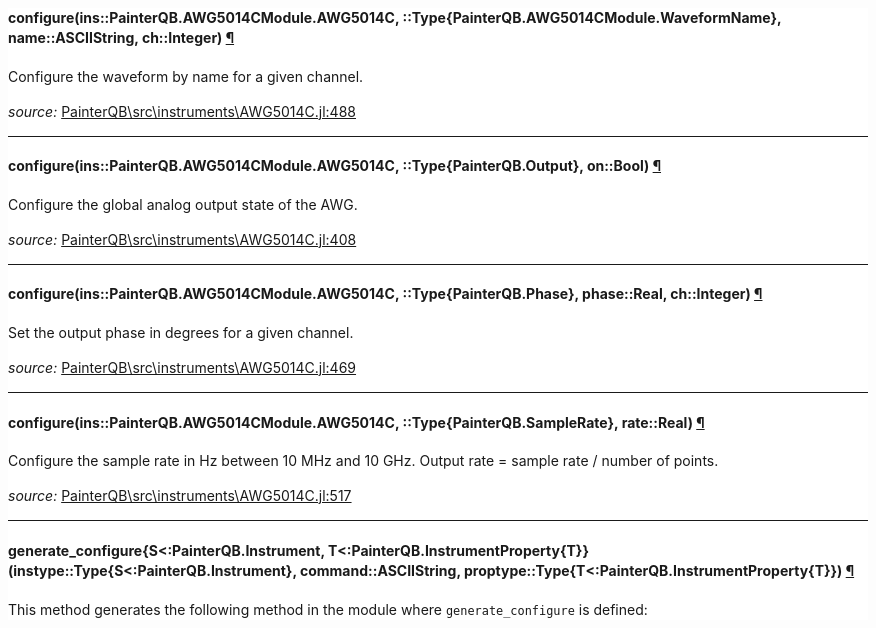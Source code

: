
<a id="method__configure.2" class="lexicon_definition"></a>
#### configure(ins::PainterQB.AWG5014CModule.AWG5014C,  ::Type{PainterQB.AWG5014CModule.WaveformName},  name::ASCIIString,  ch::Integer) [¶](#method__configure.2)
Configure the waveform by name for a given channel.

*source:*
[PainterQB\src\instruments\AWG5014C.jl:488](https://github.com/ajkeller34/PainterQB.jl/tree/180ac247894f4bc6fc3d116db9044f49f6fdd84c/src\instruments\AWG5014C.jl#L488)

---

<a id="method__configure.3" class="lexicon_definition"></a>
#### configure(ins::PainterQB.AWG5014CModule.AWG5014C,  ::Type{PainterQB.Output},  on::Bool) [¶](#method__configure.3)
Configure the global analog output state of the AWG.

*source:*
[PainterQB\src\instruments\AWG5014C.jl:408](https://github.com/ajkeller34/PainterQB.jl/tree/180ac247894f4bc6fc3d116db9044f49f6fdd84c/src\instruments\AWG5014C.jl#L408)

---

<a id="method__configure.4" class="lexicon_definition"></a>
#### configure(ins::PainterQB.AWG5014CModule.AWG5014C,  ::Type{PainterQB.Phase},  phase::Real,  ch::Integer) [¶](#method__configure.4)
Set the output phase in degrees for a given channel.

*source:*
[PainterQB\src\instruments\AWG5014C.jl:469](https://github.com/ajkeller34/PainterQB.jl/tree/180ac247894f4bc6fc3d116db9044f49f6fdd84c/src\instruments\AWG5014C.jl#L469)

---

<a id="method__configure.5" class="lexicon_definition"></a>
#### configure(ins::PainterQB.AWG5014CModule.AWG5014C,  ::Type{PainterQB.SampleRate},  rate::Real) [¶](#method__configure.5)
Configure the sample rate in Hz between 10 MHz and 10 GHz.
Output rate = sample rate / number of points.


*source:*
[PainterQB\src\instruments\AWG5014C.jl:517](https://github.com/ajkeller34/PainterQB.jl/tree/180ac247894f4bc6fc3d116db9044f49f6fdd84c/src\instruments\AWG5014C.jl#L517)

---

<a id="method__generate_configure.1" class="lexicon_definition"></a>
#### generate_configure{S<:PainterQB.Instrument, T<:PainterQB.InstrumentProperty{T}}(instype::Type{S<:PainterQB.Instrument},  command::ASCIIString,  proptype::Type{T<:PainterQB.InstrumentProperty{T}}) [¶](#method__generate_configure.1)
This method generates the following method in the module where
`generate_configure` is defined:
